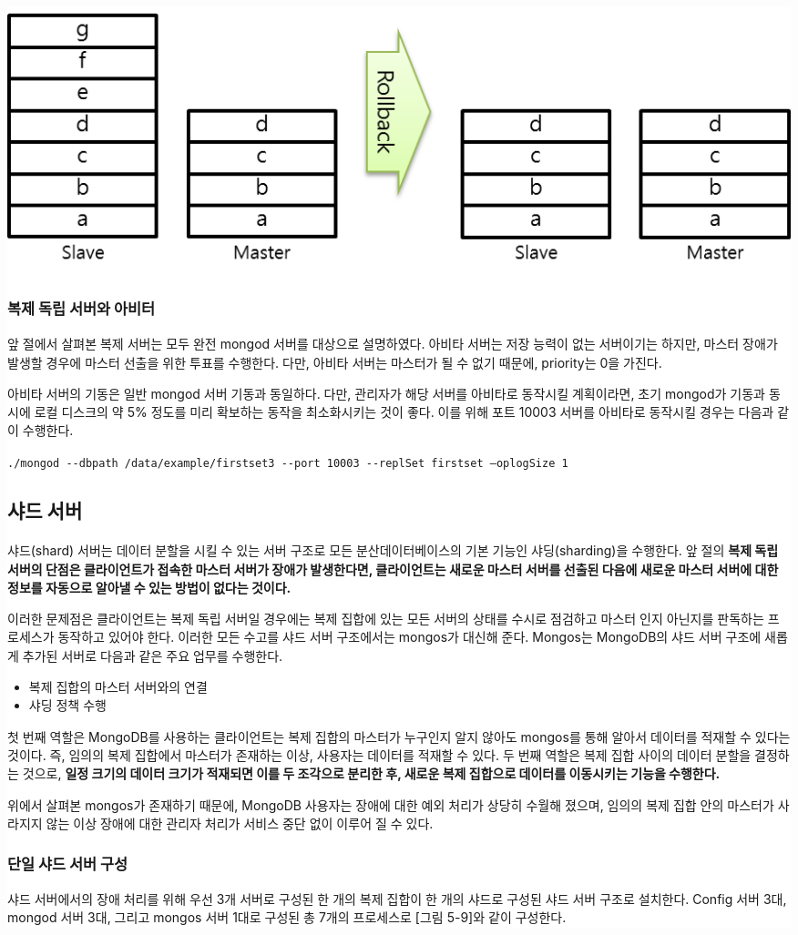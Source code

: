 ![그림 5-8](./images/pic5-8.png "그림 5-8")

### 복제 독립 서버와 아비터
앞 절에서 살펴본 복제 서버는 모두 완전 mongod 서버를 대상으로 설명하였다. 아비타 서버는 저장 능력이 없는 서버이기는 하지만, 마스터 장애가 발생할 경우에 마스터 선출을 위한 투표를 수행한다. 다만, 아비타 서버는 마스터가 될 수 없기 때문에, priority는 0을  가진다.

아비타 서버의 기동은 일반 mongod 서버 기동과 동일하다. 다만, 관리자가 해당 서버를 아비타로 동작시킬 계획이라면, 초기 mongod가 기동과 동시에 로컬 디스크의 약 5% 정도를 미리 확보하는 동작을 최소화시키는 것이 좋다. 이를 위해 포트 10003 서버를 아비타로 동작시킬 경우는 다음과 같이 수행한다.

```
./mongod --dbpath /data/example/firstset3 --port 10003 --replSet firstset –oplogSize 1
```

## 샤드 서버
샤드(shard) 서버는 데이터 분할을 시킬 수 있는 서버 구조로 모든 분산데이터베이스의 기본 기능인 샤딩(sharding)을 수행한다. 앞 절의 __복제 독립 서버의 단점은 클라이언트가 접속한 마스터 서버가 장애가 발생한다면, 클라이언트는 새로운 마스터 서버를 선출된 다음에 새로운 마스터 서버에 대한 정보를 자동으로 알아낼 수 있는 방법이 없다는 것이다.__

이러한 문제점은 클라이언트는 복제 독립 서버일 경우에는 복제 집합에 있는 모든 서버의 상태를 수시로 점검하고 마스터 인지 아닌지를 판독하는 프로세스가 동작하고 있어야 한다. 이러한 모든 수고를 샤드 서버 구조에서는 mongos가 대신해 준다. Mongos는 MongoDB의 샤드 서버 구조에 새롭게 추가된 서버로 다음과 같은 주요 업무를 수행한다.

+ 복제 집합의 마스터 서버와의 연결
+ 샤딩 정책 수행

첫 번째 역할은 MongoDB를 사용하는 클라이언트는 복제 집합의 마스터가 누구인지 알지 않아도 mongos를 통해 알아서 데이터를 적재할 수 있다는 것이다. 즉, 임의의 복제 집합에서 마스터가 존재하는 이상, 사용자는 데이터를 적재할 수 있다. 두 번째 역할은 복제 집합 사이의 데이터 분할을 결정하는 것으로, __일정 크기의 데이터 크기가 적재되면 이를 두 조각으로 분리한 후, 새로운 복제 집합으로 데이터를 이동시키는 기능을 수행한다.__

위에서 살펴본 mongos가 존재하기 때문에, MongoDB 사용자는 장애에 대한 예외 처리가 상당히 수월해 졌으며, 임의의 복제 집합 안의 마스터가 사라지지 않는 이상 장애에 대한 관리자 처리가 서비스 중단 없이 이루어 질 수 있다.

### 단일 샤드 서버 구성
샤드 서버에서의 장애 처리를 위해 우선 3개 서버로 구성된 한 개의 복제 집합이 한 개의 샤드로 구성된 샤드 서버 구조로 설치한다. Config 서버 3대, mongod 서버 3대, 그리고 mongos 서버 1대로 구성된 총 7개의 프로세스로 [그림 5-9]와 같이 구성한다.
